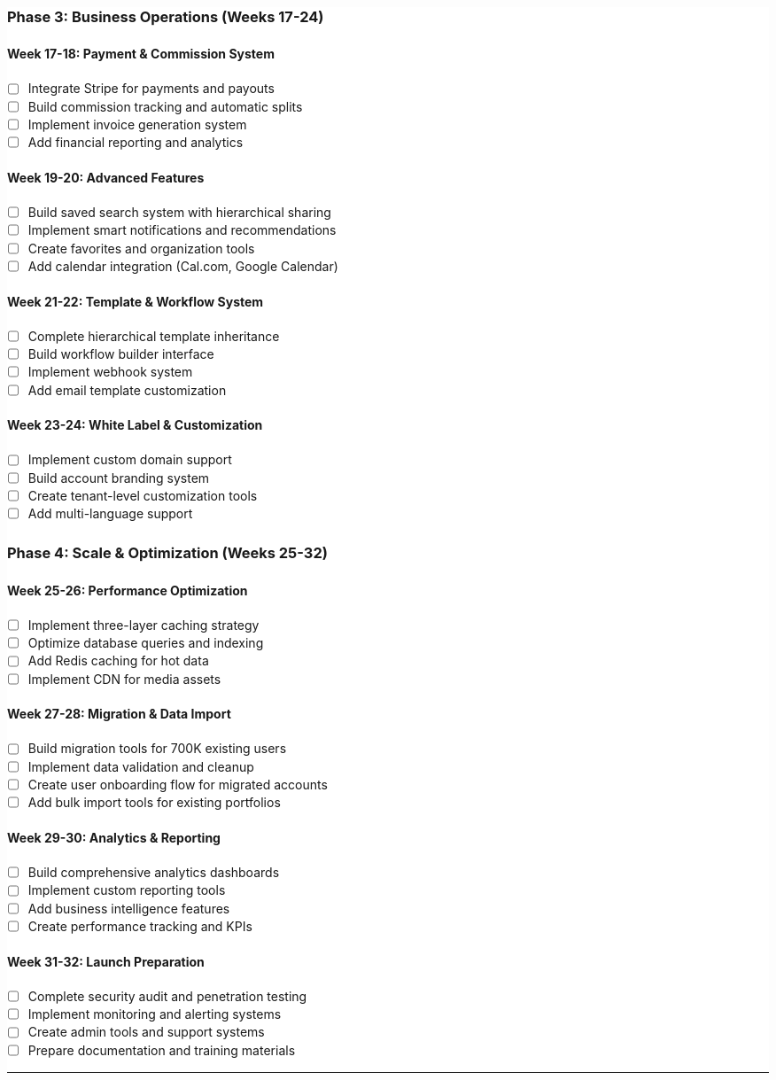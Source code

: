 ### **Phase 3: Business Operations (Weeks 17-24)**

#### **Week 17-18: Payment & Commission System**
- [ ] Integrate Stripe for payments and payouts
- [ ] Build commission tracking and automatic splits
- [ ] Implement invoice generation system
- [ ] Add financial reporting and analytics

#### **Week 19-20: Advanced Features**
- [ ] Build saved search system with hierarchical sharing
- [ ] Implement smart notifications and recommendations
- [ ] Create favorites and organization tools
- [ ] Add calendar integration (Cal.com, Google Calendar)

#### **Week 21-22: Template & Workflow System**
- [ ] Complete hierarchical template inheritance
- [ ] Build workflow builder interface
- [ ] Implement webhook system
- [ ] Add email template customization

#### **Week 23-24: White Label & Customization**
- [ ] Implement custom domain support
- [ ] Build account branding system
- [ ] Create tenant-level customization tools
- [ ] Add multi-language support

### **Phase 4: Scale & Optimization (Weeks 25-32)**

#### **Week 25-26: Performance Optimization**
- [ ] Implement three-layer caching strategy
- [ ] Optimize database queries and indexing
- [ ] Add Redis caching for hot data
- [ ] Implement CDN for media assets

#### **Week 27-28: Migration & Data Import**
- [ ] Build migration tools for 700K existing users
- [ ] Implement data validation and cleanup
- [ ] Create user onboarding flow for migrated accounts
- [ ] Add bulk import tools for existing portfolios

#### **Week 29-30: Analytics & Reporting**
- [ ] Build comprehensive analytics dashboards
- [ ] Implement custom reporting tools
- [ ] Add business intelligence features
- [ ] Create performance tracking and KPIs

#### **Week 31-32: Launch Preparation**
- [ ] Complete security audit and penetration testing
- [ ] Implement monitoring and alerting systems
- [ ] Create admin tools and support systems
- [ ] Prepare documentation and training materials

---